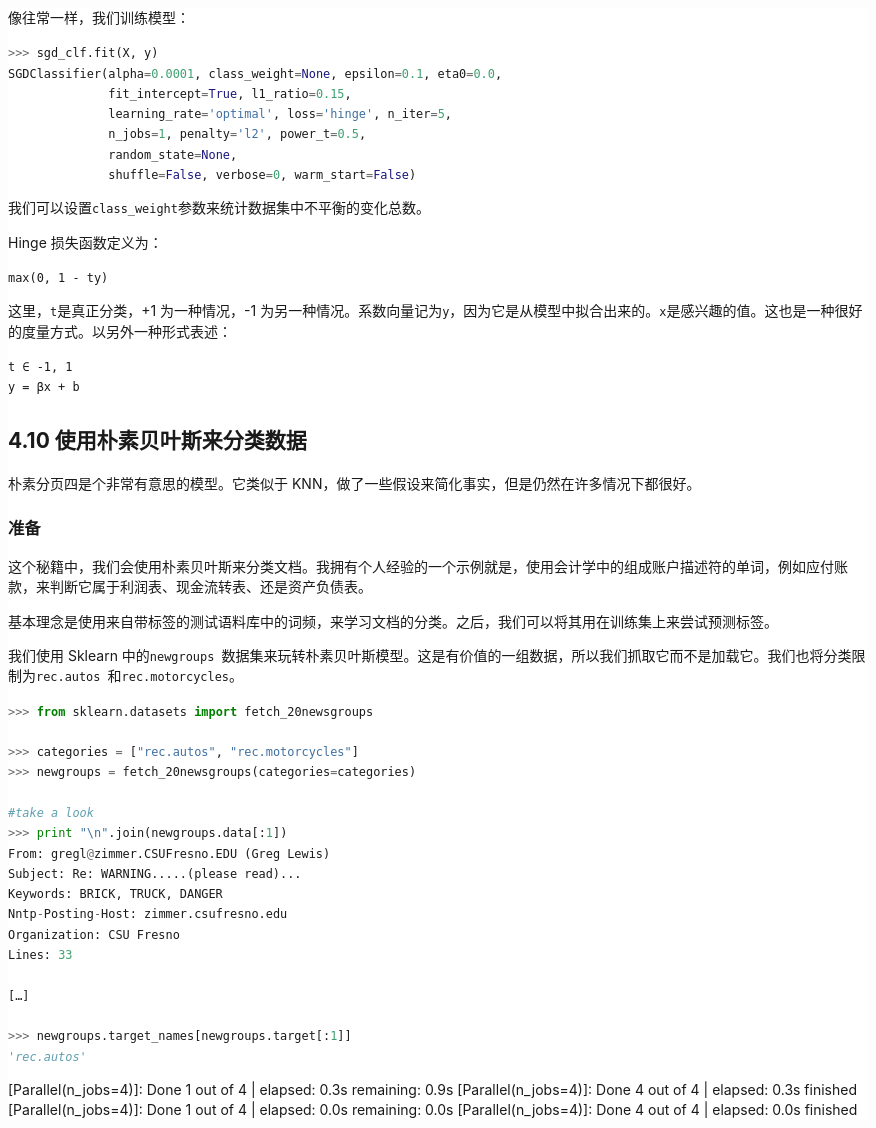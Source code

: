 像往常一样，我们训练模型：

```py
>>> sgd_clf.fit(X, y) 
SGDClassifier(alpha=0.0001, class_weight=None, epsilon=0.1, eta0=0.0,
              fit_intercept=True, l1_ratio=0.15,
              learning_rate='optimal', loss='hinge', n_iter=5,
              n_jobs=1, penalty='l2', power_t=0.5,
              random_state=None,
              shuffle=False, verbose=0, warm_start=False) 
```

我们可以设置`class_weight`参数来统计数据集中不平衡的变化总数。

Hinge 损失函数定义为：

```
max(0, 1 - ty)
```

这里，`t`是真正分类，+1 为一种情况，-1 为另一种情况。系数向量记为`y`，因为它是从模型中拟合出来的。`x`是感兴趣的值。这也是一种很好的度量方式。以另外一种形式表述：

```
t ∈ -1, 1
y = βx + b
```

## 4.10 使用朴素贝叶斯来分类数据

朴素分页四是个非常有意思的模型。它类似于 KNN，做了一些假设来简化事实，但是仍然在许多情况下都很好。

### 准备

这个秘籍中，我们会使用朴素贝叶斯来分类文档。我拥有个人经验的一个示例就是，使用会计学中的组成账户描述符的单词，例如应付账款，来判断它属于利润表、现金流转表、还是资产负债表。

基本理念是使用来自带标签的测试语料库中的词频，来学习文档的分类。之后，我们可以将其用在训练集上来尝试预测标签。

我们使用 Sklearn 中的`newgroups `数据集来玩转朴素贝叶斯模型。这是有价值的一组数据，所以我们抓取它而不是加载它。我们也将分类限制为`rec.autos `和`rec.motorcycles`。


```py
>>> from sklearn.datasets import fetch_20newsgroups

>>> categories = ["rec.autos", "rec.motorcycles"] 
>>> newgroups = fetch_20newsgroups(categories=categories)

#take a look 
>>> print "\n".join(newgroups.data[:1]) 
From: gregl@zimmer.CSUFresno.EDU (Greg Lewis) 
Subject: Re: WARNING.....(please read)... 
Keywords: BRICK, TRUCK, DANGER 
Nntp-Posting-Host: zimmer.csufresno.edu 
Organization: CSU Fresno 
Lines: 33

[…]

>>> newgroups.target_names[newgroups.target[:1]] 
'rec.autos' 
```


[Parallel(n_jobs=4)]: Done  1 out of  4 | elapsed:  0.3s remaining: 0.9s 
[Parallel(n_jobs=4)]: Done  4 out of  4 | elapsed:  0.3s finished 
[Parallel(n_jobs=4)]: Done  1 out of  4 | elapsed:  0.0s remaining:    0.0s 
[Parallel(n_jobs=4)]: Done  4 out of  4 | elapsed:  0.0s finished 